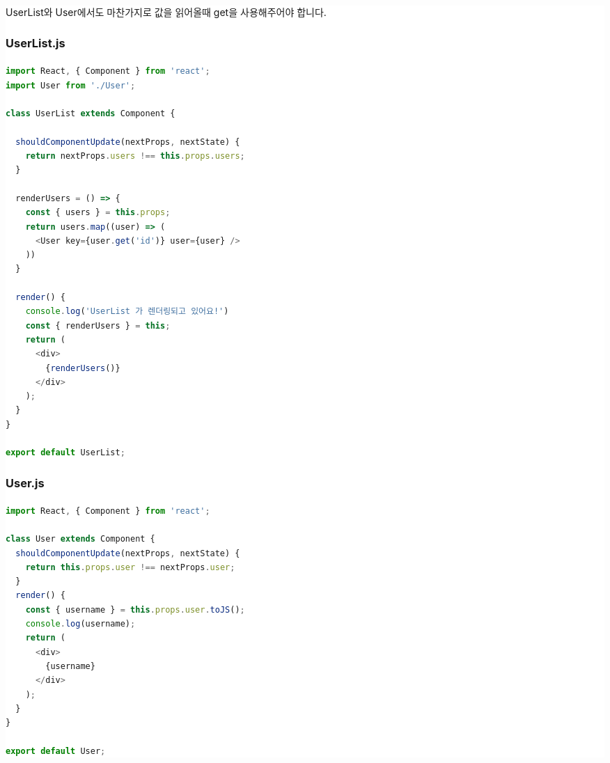 UserList와 User에서도 마찬가지로 값을 읽어올때 get을 사용해주어야 합니다.

### UserList.js

```javascript
import React, { Component } from 'react';
import User from './User';

class UserList extends Component {
  
  shouldComponentUpdate(nextProps, nextState) {
    return nextProps.users !== this.props.users;
  }
  
  renderUsers = () => {
    const { users } = this.props;
    return users.map((user) => (
      <User key={user.get('id')} user={user} />
    ))
  }

  render() {
    console.log('UserList 가 렌더링되고 있어요!')
    const { renderUsers } = this;
    return (
      <div>
        {renderUsers()}
      </div>
    );
  }
}

export default UserList;
```

### User.js

```javascript
import React, { Component } from 'react';

class User extends Component {
  shouldComponentUpdate(nextProps, nextState) {
    return this.props.user !== nextProps.user;
  }
  render() {
    const { username } = this.props.user.toJS();
    console.log(username);
    return (
      <div>
        {username}
      </div>
    );
  }
}

export default User;
```
